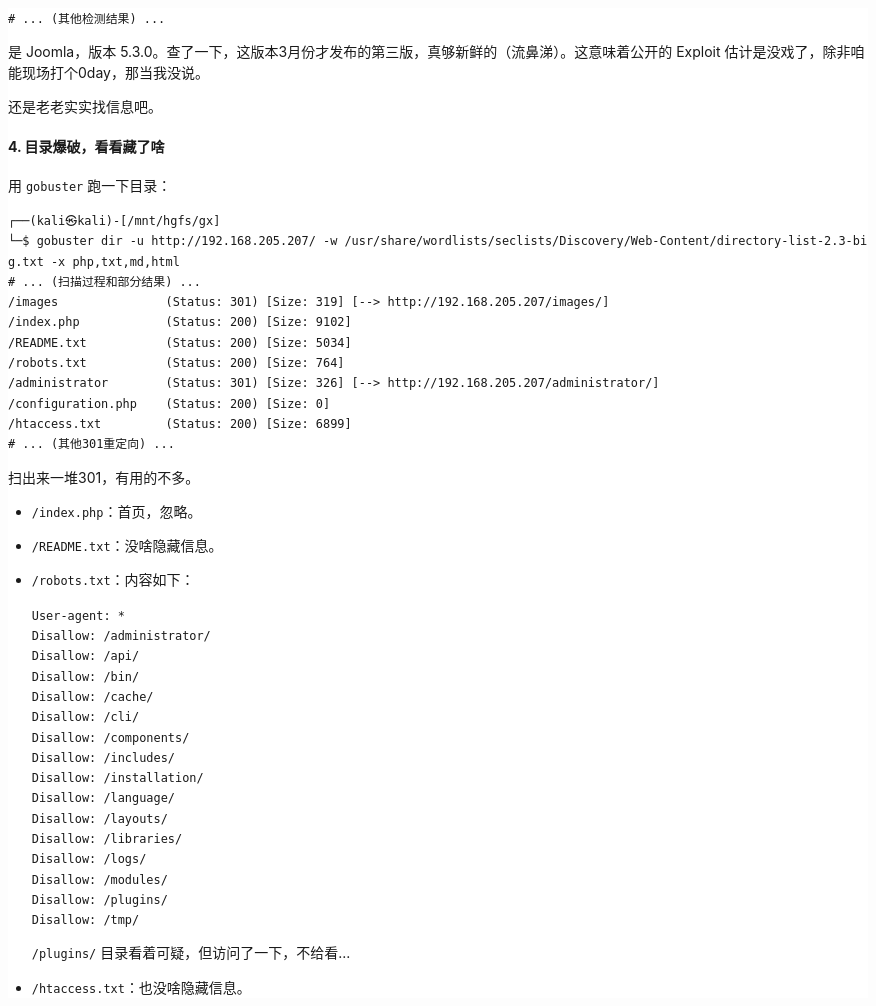 ```shell
# ... (其他检测结果) ...
```

是 Joomla，版本 5.3.0。查了一下，这版本3月份才发布的第三版，真够新鲜的（流鼻涕）。这意味着公开的 Exploit 估计是没戏了，除非咱能现场打个0day，那当我没说。

还是老老实实找信息吧。

#### 4. 目录爆破，看看藏了啥

用 `gobuster` 跑一下目录：

```shell
┌──(kali㉿kali)-[/mnt/hgfs/gx]
└─$ gobuster dir -u http://192.168.205.207/ -w /usr/share/wordlists/seclists/Discovery/Web-Content/directory-list-2.3-big.txt -x php,txt,md,html
# ... (扫描过程和部分结果) ...
/images               (Status: 301) [Size: 319] [--> http://192.168.205.207/images/]
/index.php            (Status: 200) [Size: 9102]
/README.txt           (Status: 200) [Size: 5034]
/robots.txt           (Status: 200) [Size: 764]
/administrator        (Status: 301) [Size: 326] [--> http://192.168.205.207/administrator/]
/configuration.php    (Status: 200) [Size: 0] 
/htaccess.txt         (Status: 200) [Size: 6899]
# ... (其他301重定向) ...
```

扫出来一堆301，有用的不多。

* `/index.php`：首页，忽略。

* `/README.txt`：没啥隐藏信息。

* `/robots.txt`：内容如下：

  ```
  User-agent: *
  Disallow: /administrator/
  Disallow: /api/
  Disallow: /bin/
  Disallow: /cache/
  Disallow: /cli/
  Disallow: /components/
  Disallow: /includes/
  Disallow: /installation/
  Disallow: /language/
  Disallow: /layouts/
  Disallow: /libraries/
  Disallow: /logs/
  Disallow: /modules/
  Disallow: /plugins/ 
  Disallow: /tmp/
  ```

  `/plugins/` 目录看着可疑，但访问了一下，不给看...

* `/htaccess.txt`：也没啥隐藏信息。
